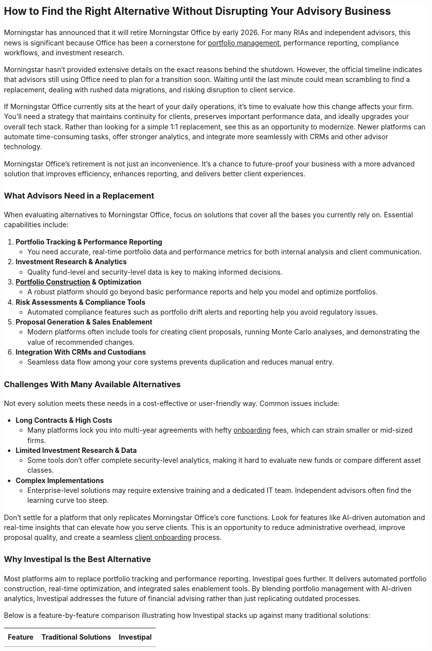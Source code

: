 <h2 id="">How to Find the Right Alternative Without Disrupting Your Advisory Business</h2><p id="">Morningstar has announced that it will retire Morningstar Office by early 2026. For many RIAs and independent advisors, this news is significant because Office has been a cornerstone for <a href="/blog/category/portfolio-management">portfolio management</a>, performance reporting, compliance workflows, and investment research.</p><p id="">Morningstar hasn’t provided extensive details on the exact reasons behind the shutdown. However, the official timeline indicates that advisors still using Office need to plan for a transition soon. Waiting until the last minute could mean scrambling to find a replacement, dealing with rushed data migrations, and risking disruption to client service.</p><p id="">If Morningstar Office currently sits at the heart of your daily operations, it’s time to evaluate how this change affects your firm. You’ll need a strategy that maintains continuity for clients, preserves important performance data, and ideally upgrades your overall tech stack. Rather than looking for a simple 1:1 replacement, see this as an opportunity to modernize. Newer platforms can automate time-consuming tasks, offer stronger analytics, and integrate more seamlessly with CRMs and other advisor technology.</p><p id="">Morningstar Office’s retirement is not just an inconvenience. It’s a chance to future-proof your business with a more advanced solution that improves efficiency, enhances reporting, and delivers better client experiences.</p><h3 id="">What Advisors Need in a Replacement</h3><p id="">When evaluating alternatives to Morningstar Office, focus on solutions that cover all the bases you currently rely on. Essential capabilities include:</p><ol id=""><li id=""><strong id="">Portfolio Tracking &amp; Performance Reporting</strong><ul id=""><li id="">You need accurate, real-time portfolio data and performance metrics for both internal analysis and client communication.</li></ul></li><li id=""><strong id="">Investment Research &amp; Analytics</strong><ul id=""><li id="">Quality fund-level and security-level data is key to making informed decisions.</li></ul></li><li id=""><strong id=""><a href="/blog/category/portfolio-management">Portfolio Construction</a> &amp; Optimization</strong><ul id=""><li id="">A robust platform should go beyond basic performance reports and help you model and optimize portfolios.</li></ul></li><li id=""><strong id="">Risk Assessments &amp; Compliance Tools</strong><ul id=""><li id="">Automated compliance features such as portfolio drift alerts and reporting help you avoid regulatory issues.</li></ul></li><li id=""><strong id="">Proposal Generation &amp; Sales Enablement</strong><ul id=""><li id="">Modern platforms often include tools for creating client proposals, running Monte Carlo analyses, and demonstrating the value of recommended changes.</li></ul></li><li id=""><strong id="">Integration With CRMs and Custodians</strong><ul id=""><li id="">Seamless data flow among your core systems prevents duplication and reduces manual entry.</li></ul></li></ol><h3 id="">Challenges With Many Available Alternatives</h3><p id="">Not every solution meets these needs in a cost-effective or user-friendly way. Common issues include:</p><ul id=""><li id=""><strong id="">Long Contracts &amp; High Costs</strong><ul><li id="">Many platforms lock you into multi-year agreements with hefty <a href="/blog/category/onboarding">onboarding</a> fees, which can strain smaller or mid-sized firms.</li></ul></li><li id=""><strong id="">Limited Investment Research &amp; Data</strong><ul><li id="">Some tools don’t offer complete security-level analytics, making it hard to evaluate new funds or compare different asset classes.</li></ul></li><li id=""><strong id="">Complex Implementations</strong><ul><li id="">Enterprise-level solutions may require extensive training and a dedicated IT team. Independent advisors often find the learning curve too steep.</li></ul></li></ul><p id="">Don’t settle for a platform that only replicates Morningstar Office’s core functions. Look for features like AI-driven automation and real-time insights that can elevate how you serve clients. This is an opportunity to reduce administrative overhead, improve proposal quality, and create a seamless <a href="/features/client-acquisition">client onboarding</a> process.</p><h3 id="">Why Investipal Is the Best Alternative</h3><p id="">Most platforms aim to replace portfolio tracking and performance reporting. Investipal goes further. It delivers automated portfolio construction, real-time optimization, and integrated sales enablement tools. By blending portfolio management with AI-driven analytics, Investipal addresses the future of financial advising rather than just replicating outdated processes.</p><p id="">Below is a feature-by-feature comparison illustrating how Investipal stacks up against many traditional solutions:</p><div data-rt-embed-type='true'>
<table style="border-collapse: collapse; width: 100%;">
  <thead>
    <tr>
      <th style="text-align: left; border-bottom: 2px solid #ccc; padding: 8px;">Feature</th>
      <th style="text-align: left; border-bottom: 2px solid #ccc; padding: 8px;">Traditional Solutions</th>
      <th style="text-align: left; border-bottom: 2px solid #ccc; padding: 8px;">Investipal</th>
    </tr>
  </thead>
  <tbody>
